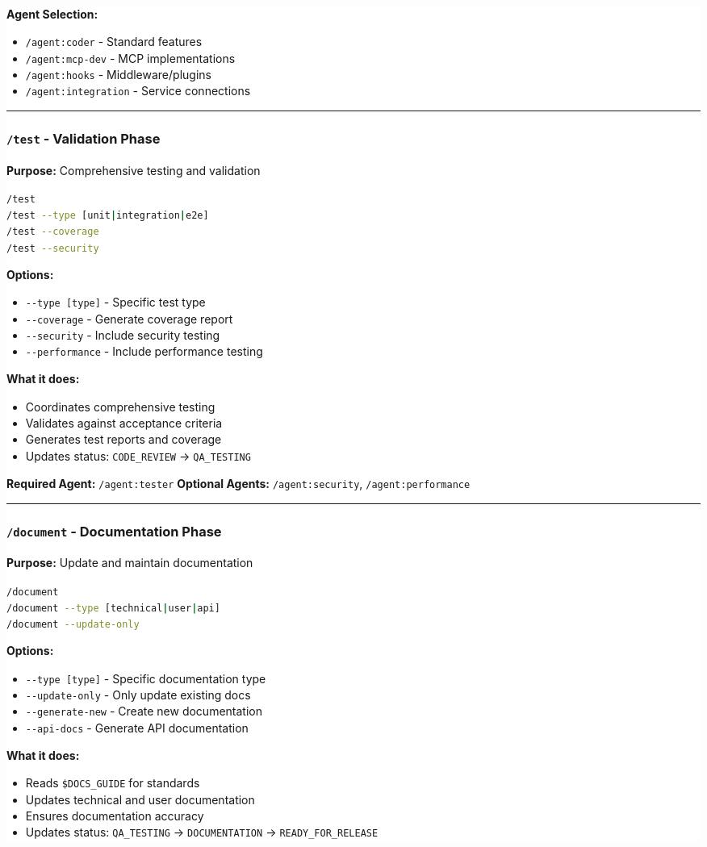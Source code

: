 **Agent Selection:**
- `/agent:coder` - Standard features
- `/agent:mcp-dev` - MCP implementations
- `/agent:hooks` - Middleware/plugins
- `/agent:integration` - Service connections

---

### `/test` - Validation Phase
**Purpose:** Comprehensive testing and validation

```bash
/test
/test --type [unit|integration|e2e]
/test --coverage
/test --security
```

**Options:**
- `--type [type]` - Specific test type
- `--coverage` - Generate coverage report
- `--security` - Include security testing
- `--performance` - Include performance testing

**What it does:**
- Coordinates comprehensive testing
- Validates against acceptance criteria
- Generates test reports and coverage
- Updates status: `CODE_REVIEW` → `QA_TESTING`

**Required Agent:** `/agent:tester`
**Optional Agents:** `/agent:security`, `/agent:performance`

---

### `/document` - Documentation Phase
**Purpose:** Update and maintain documentation

```bash
/document
/document --type [technical|user|api]
/document --update-only
```

**Options:**
- `--type [type]` - Specific documentation type
- `--update-only` - Only update existing docs
- `--generate-new` - Create new documentation
- `--api-docs` - Generate API documentation

**What it does:**
- Reads `$DOCS_GUIDE` for standards
- Updates technical and user documentation
- Ensures documentation accuracy
- Updates status: `QA_TESTING` → `DOCUMENTATION` → `READY_FOR_RELEASE`
